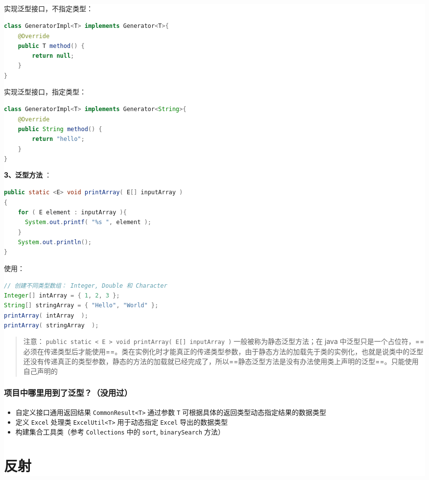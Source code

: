 实现泛型接口，不指定类型：

```java
class GeneratorImpl<T> implements Generator<T>{
    @Override
    public T method() {
        return null;
    }
}
```

实现泛型接口，指定类型：

```java
class GeneratorImpl<T> implements Generator<String>{
    @Override
    public String method() {
        return "hello";
    }
}
```

**3、泛型方法** ：

```java
public static <E> void printArray( E[] inputArray )
{
    for ( E element : inputArray ){
      System.out.printf( "%s ", element );
    }
    System.out.println();
}
```

使用：

```java
// 创建不同类型数组： Integer, Double 和 Character
Integer[] intArray = { 1, 2, 3 };
String[] stringArray = { "Hello", "World" };
printArray( intArray  );
printArray( stringArray  );
```

> 注意： `public static < E > void printArray( E[] inputArray )` 一般被称为静态泛型方法；在 java 中泛型只是一个占位符，==必须在传递类型后才能使用==。类在实例化时才能真正的传递类型参数，由于静态方法的加载先于类的实例化，也就是说类中的泛型还没有传递真正的类型参数，静态的方法的加载就已经完成了，所以==静态泛型方法是没有办法使用类上声明的泛型==。只能使用自己声明的 



### 项目中哪里用到了泛型？（没用过）

- 自定义接口通用返回结果 `CommonResult<T>` 通过参数 `T` 可根据具体的返回类型动态指定结果的数据类型
- 定义 `Excel` 处理类 `ExcelUtil<T>` 用于动态指定 `Excel` 导出的数据类型
- 构建集合工具类（参考 `Collections` 中的 `sort`, `binarySearch` 方法）



# 反射

